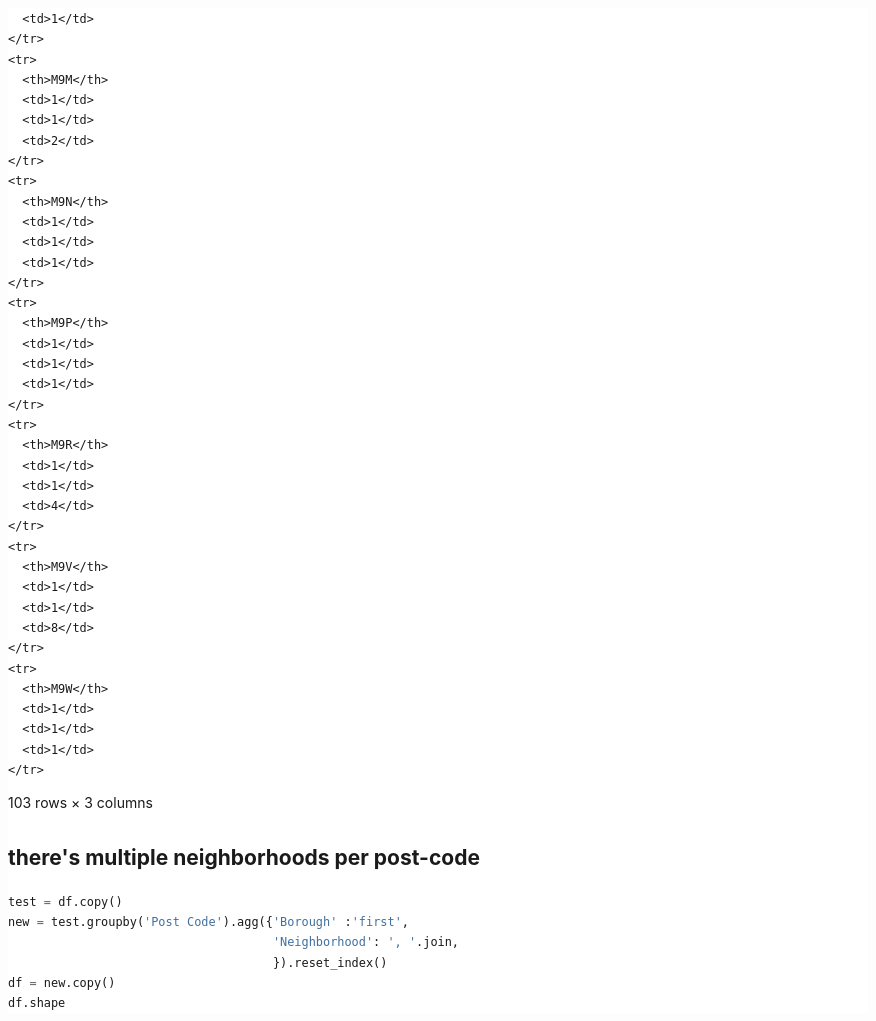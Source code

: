       <td>1</td>
    </tr>
    <tr>
      <th>M9M</th>
      <td>1</td>
      <td>1</td>
      <td>2</td>
    </tr>
    <tr>
      <th>M9N</th>
      <td>1</td>
      <td>1</td>
      <td>1</td>
    </tr>
    <tr>
      <th>M9P</th>
      <td>1</td>
      <td>1</td>
      <td>1</td>
    </tr>
    <tr>
      <th>M9R</th>
      <td>1</td>
      <td>1</td>
      <td>4</td>
    </tr>
    <tr>
      <th>M9V</th>
      <td>1</td>
      <td>1</td>
      <td>8</td>
    </tr>
    <tr>
      <th>M9W</th>
      <td>1</td>
      <td>1</td>
      <td>1</td>
    </tr>
  </tbody>
</table>
<p>103 rows × 3 columns</p>
</div>



## there's multiple neighborhoods per post-code


```python
test = df.copy()
new = test.groupby('Post Code').agg({'Borough' :'first',
                                     'Neighborhood': ', '.join,
                                     }).reset_index()
df = new.copy()
df.shape
```
